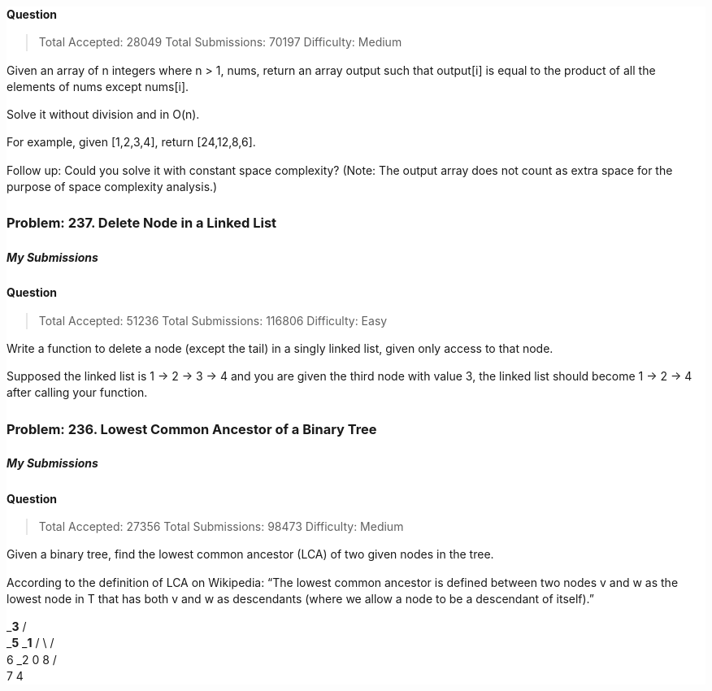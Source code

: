 **Question**
 
> Total Accepted: 28049
> Total Submissions: 70197
> Difficulty: Medium
 
Given an array of n integers where n > 1, nums, return an array output such that output[i] is equal to the product of all the elements of nums except nums[i].

Solve it without division and in O(n).

For example, given [1,2,3,4], return [24,12,8,6].

Follow up:
Could you solve it with constant space complexity? (Note: The output array does not count as extra space for the purpose of space complexity analysis.)
 

### Problem: 237. Delete Node in a Linked List
##### My Submissions
 
**Question**
 
> Total Accepted: 51236
> Total Submissions: 116806
> Difficulty: Easy
 
Write a function to delete a node (except the tail) in a singly linked list, given only access to that node.

Supposed the linked list is 1 -> 2 -> 3 -> 4 and you are given the third node with value 3, the linked list should become 1 -> 2 -> 4 after calling your function.

 

### Problem: 236. Lowest Common Ancestor of a Binary Tree
##### My Submissions
 
**Question**
 
> Total Accepted: 27356
> Total Submissions: 98473
> Difficulty: Medium
 
Given a binary tree, find the lowest common ancestor (LCA) of two given nodes in the tree.

According to the definition of LCA on Wikipedia: “The lowest common ancestor is defined between two nodes v and w as the lowest node in T that has both v and w as descendants (where we allow a node to be a descendant of itself).”

 _______3______
 / \
 ___5__ ___1__
 / \ / \
 6 _2 0 8
 / \
 7 4
